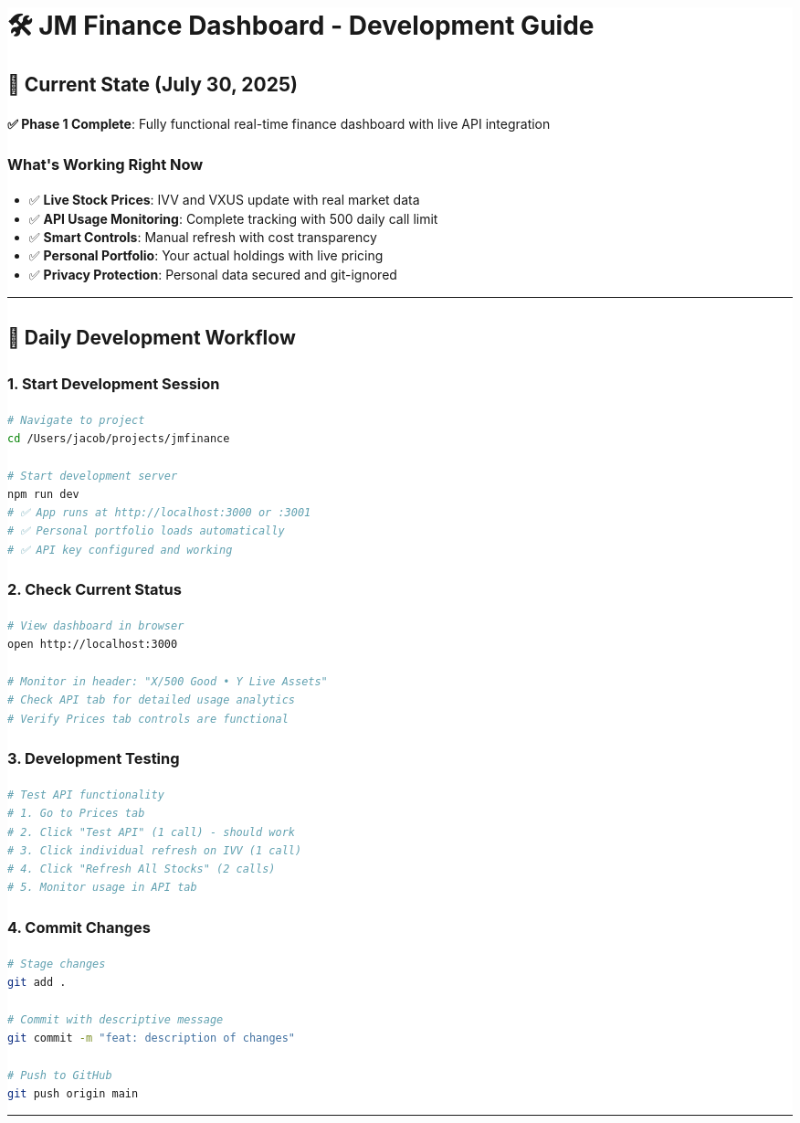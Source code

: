 # 🛠️ JM Finance Dashboard - Development Guide

## 🎯 Current State (July 30, 2025)

**✅ Phase 1 Complete**: Fully functional real-time finance dashboard with live API integration

### **What's Working Right Now**
- ✅ **Live Stock Prices**: IVV and VXUS update with real market data
- ✅ **API Usage Monitoring**: Complete tracking with 500 daily call limit
- ✅ **Smart Controls**: Manual refresh with cost transparency
- ✅ **Personal Portfolio**: Your actual holdings with live pricing
- ✅ **Privacy Protection**: Personal data secured and git-ignored

---

## 🚀 Daily Development Workflow

### **1. Start Development Session**
```bash
# Navigate to project
cd /Users/jacob/projects/jmfinance

# Start development server
npm run dev
# ✅ App runs at http://localhost:3000 or :3001
# ✅ Personal portfolio loads automatically
# ✅ API key configured and working
```

### **2. Check Current Status**
```bash
# View dashboard in browser
open http://localhost:3000

# Monitor in header: "X/500 Good • Y Live Assets"
# Check API tab for detailed usage analytics
# Verify Prices tab controls are functional
```

### **3. Development Testing**
```bash
# Test API functionality
# 1. Go to Prices tab
# 2. Click "Test API" (1 call) - should work
# 3. Click individual refresh on IVV (1 call)
# 4. Click "Refresh All Stocks" (2 calls)
# 5. Monitor usage in API tab
```

### **4. Commit Changes**
```bash
# Stage changes
git add .

# Commit with descriptive message
git commit -m "feat: description of changes"

# Push to GitHub
git push origin main
```

---